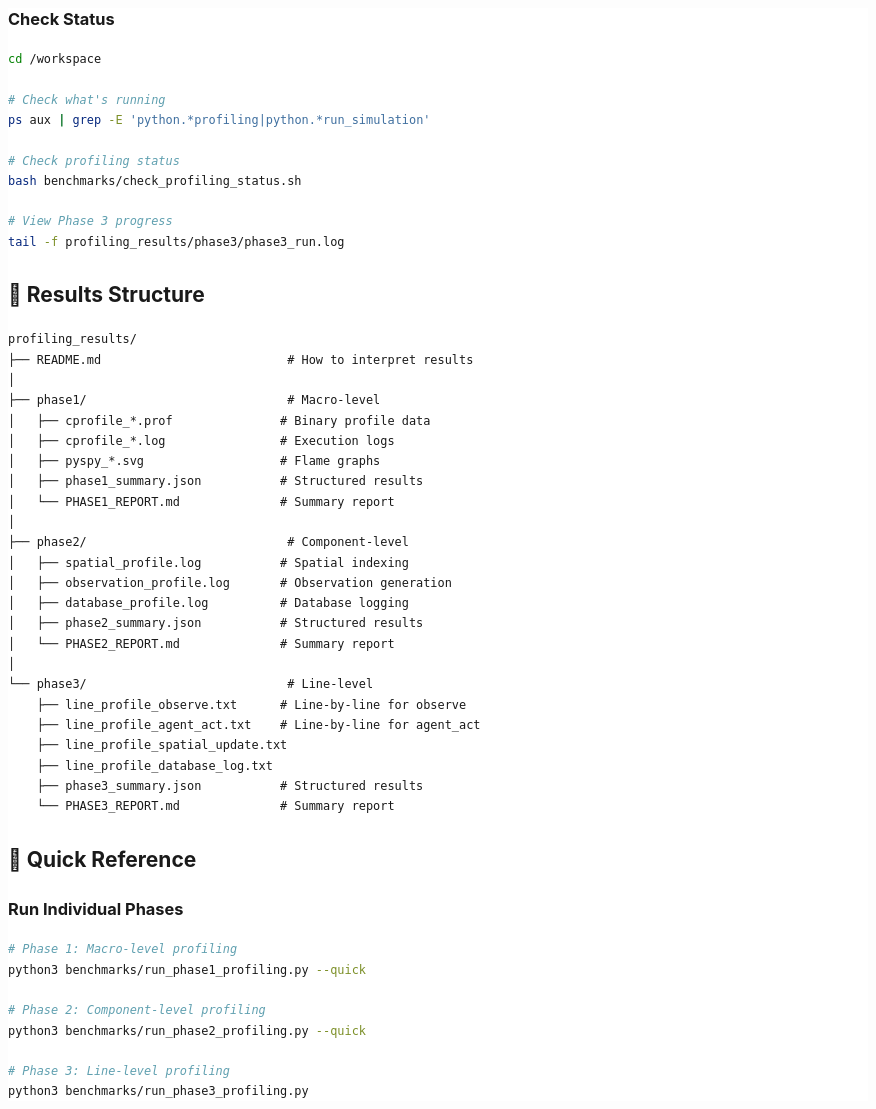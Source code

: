 ### Check Status

```bash
cd /workspace

# Check what's running
ps aux | grep -E 'python.*profiling|python.*run_simulation'

# Check profiling status
bash benchmarks/check_profiling_status.sh

# View Phase 3 progress
tail -f profiling_results/phase3/phase3_run.log
```

## 📂 Results Structure

```
profiling_results/
├── README.md                          # How to interpret results
│
├── phase1/                            # Macro-level
│   ├── cprofile_*.prof               # Binary profile data
│   ├── cprofile_*.log                # Execution logs
│   ├── pyspy_*.svg                   # Flame graphs
│   ├── phase1_summary.json           # Structured results
│   └── PHASE1_REPORT.md              # Summary report
│
├── phase2/                            # Component-level
│   ├── spatial_profile.log           # Spatial indexing
│   ├── observation_profile.log       # Observation generation
│   ├── database_profile.log          # Database logging
│   ├── phase2_summary.json           # Structured results
│   └── PHASE2_REPORT.md              # Summary report
│
└── phase3/                            # Line-level
    ├── line_profile_observe.txt      # Line-by-line for observe
    ├── line_profile_agent_act.txt    # Line-by-line for agent_act
    ├── line_profile_spatial_update.txt
    ├── line_profile_database_log.txt
    ├── phase3_summary.json           # Structured results
    └── PHASE3_REPORT.md              # Summary report
```

## 🚀 Quick Reference

### Run Individual Phases

```bash
# Phase 1: Macro-level profiling
python3 benchmarks/run_phase1_profiling.py --quick

# Phase 2: Component-level profiling
python3 benchmarks/run_phase2_profiling.py --quick

# Phase 3: Line-level profiling
python3 benchmarks/run_phase3_profiling.py
```
